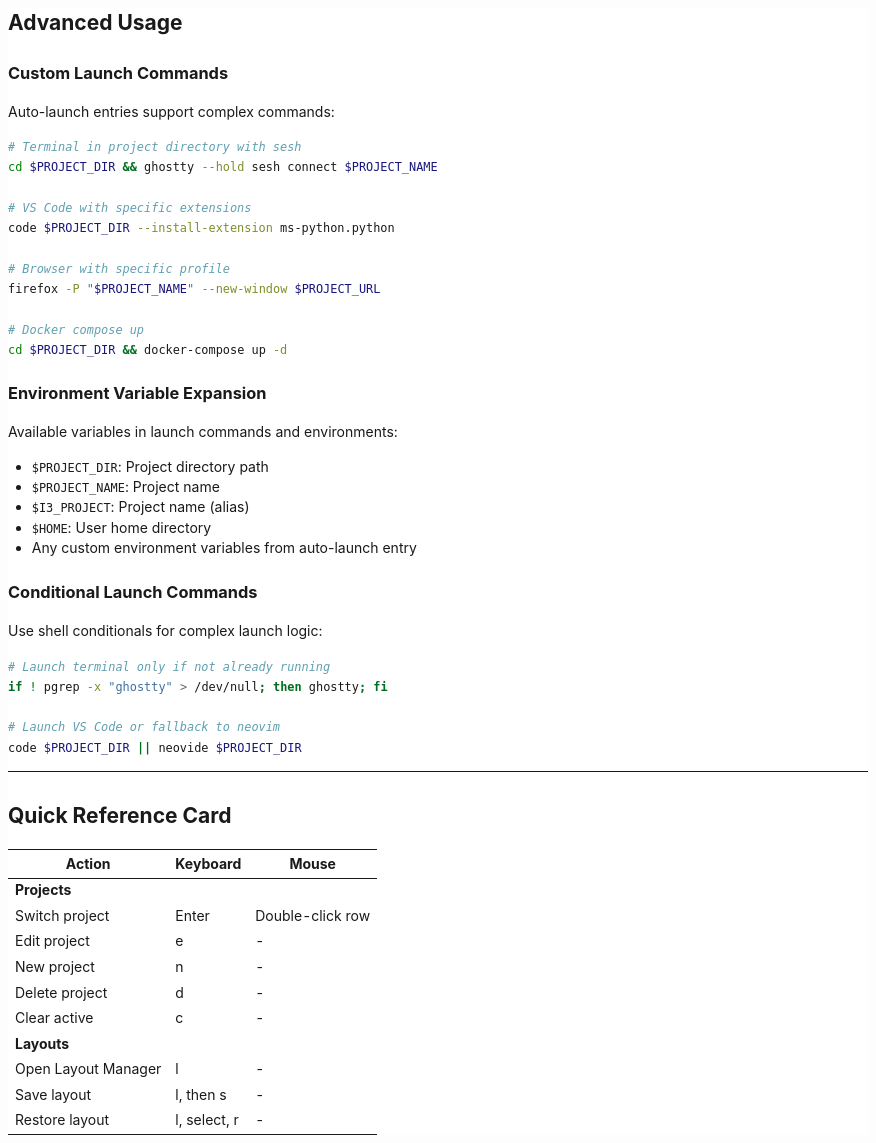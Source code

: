 ## Advanced Usage

### Custom Launch Commands

Auto-launch entries support complex commands:

```bash
# Terminal in project directory with sesh
cd $PROJECT_DIR && ghostty --hold sesh connect $PROJECT_NAME

# VS Code with specific extensions
code $PROJECT_DIR --install-extension ms-python.python

# Browser with specific profile
firefox -P "$PROJECT_NAME" --new-window $PROJECT_URL

# Docker compose up
cd $PROJECT_DIR && docker-compose up -d
```

### Environment Variable Expansion

Available variables in launch commands and environments:
- `$PROJECT_DIR`: Project directory path
- `$PROJECT_NAME`: Project name
- `$I3_PROJECT`: Project name (alias)
- `$HOME`: User home directory
- Any custom environment variables from auto-launch entry

### Conditional Launch Commands

Use shell conditionals for complex launch logic:

```bash
# Launch terminal only if not already running
if ! pgrep -x "ghostty" > /dev/null; then ghostty; fi

# Launch VS Code or fallback to neovim
code $PROJECT_DIR || neovide $PROJECT_DIR
```

---

## Quick Reference Card

| Action | Keyboard | Mouse |
|--------|----------|-------|
| **Projects** |||
| Switch project | Enter | Double-click row |
| Edit project | e | - |
| New project | n | - |
| Delete project | d | - |
| Clear active | c | - |
| **Layouts** |||
| Open Layout Manager | l | - |
| Save layout | l, then s | - |
| Restore layout | l, select, r | - |